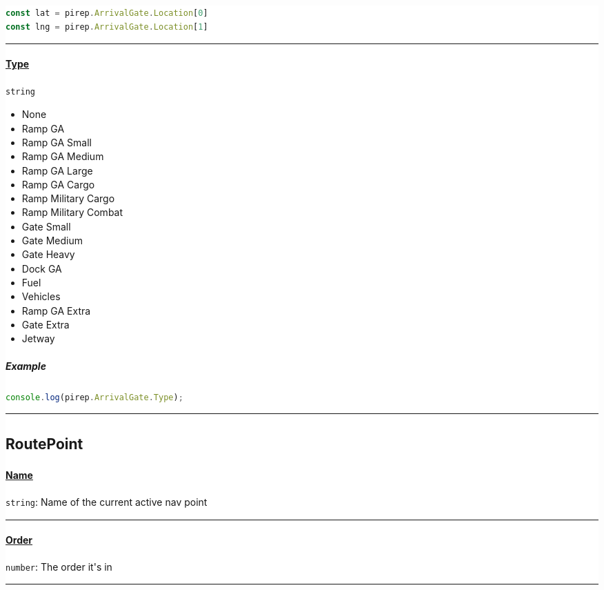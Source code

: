 ```js
const lat = pirep.ArrivalGate.Location[0]
const lng = pirep.ArrivalGate.Location[1]
```


---


#### [Type](#Acars.Domain.VSE.Gate.Type)

`string`
- None
- Ramp GA
- Ramp GA Small
- Ramp GA Medium
- Ramp GA Large
- Ramp GA Cargo
- Ramp Military Cargo
- Ramp Military Combat
- Gate Small
- Gate Medium
- Gate Heavy
- Dock GA
- Fuel
- Vehicles
- Ramp GA Extra
- Gate Extra
- Jetway

##### Example

```js
console.log(pirep.ArrivalGate.Type);
```


---


## RoutePoint

#### [Name](#Acars.Domain.VSE.RoutePoint.Name)

`string`: Name of the current active nav point



---


#### [Order](#Acars.Domain.VSE.RoutePoint.Order)

`number`: The order it's in



---
